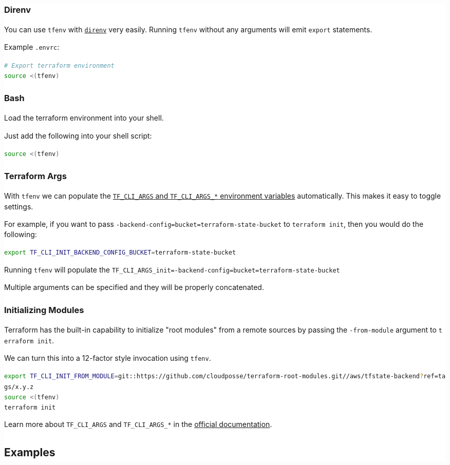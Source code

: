 ### Direnv

You can use `tfenv` with [`direnv`](https://direnv.net/) very easily. Running `tfenv` without any arguments will emit `export` statements.

Example `.envrc`:

```sh
# Export terraform environment
source <(tfenv)
```

### Bash

Load the terraform environment into your shell.

Just add the following into your shell script:

```sh
source <(tfenv)
```

### Terraform Args

With `tfenv` we can populate the [`TF_CLI_ARGS` and `TF_CLI_ARGS_*` environment variables](https://www.terraform.io/docs/configuration/environment-variables.html#tf_cli_args-and-tf_cli_args_name) automatically. This makes it easy to toggle settings. 

For example, if you want to pass `-backend-config=bucket=terraform-state-bucket` to `terraform init`, then you would do the following:

```sh
export TF_CLI_INIT_BACKEND_CONFIG_BUCKET=terraform-state-bucket
```

Running `tfenv` will populate the `TF_CLI_ARGS_init=-backend-config=bucket=terraform-state-bucket`

Multiple arguments can be specified and they will be properly concatenated.

### Initializing Modules

Terraform has the built-in capability to initialize "root modules" from a remote sources by passing the `-from-module` argument to `terraform init`.

We can turn this into a 12-factor style invocation using `tfenv`.

```sh
export TF_CLI_INIT_FROM_MODULE=git::https://github.com/cloudposse/terraform-root-modules.git//aws/tfstate-backend?ref=tags/x.y.z
source <(tfenv)
terraform init
```

Learn more about `TF_CLI_ARGS` and `TF_CLI_ARGS_*` in the [official documentation](https://www.terraform.io/docs/configuration/environment-variables.html#tf_cli_args-and-tf_cli_args_name).




## Examples
